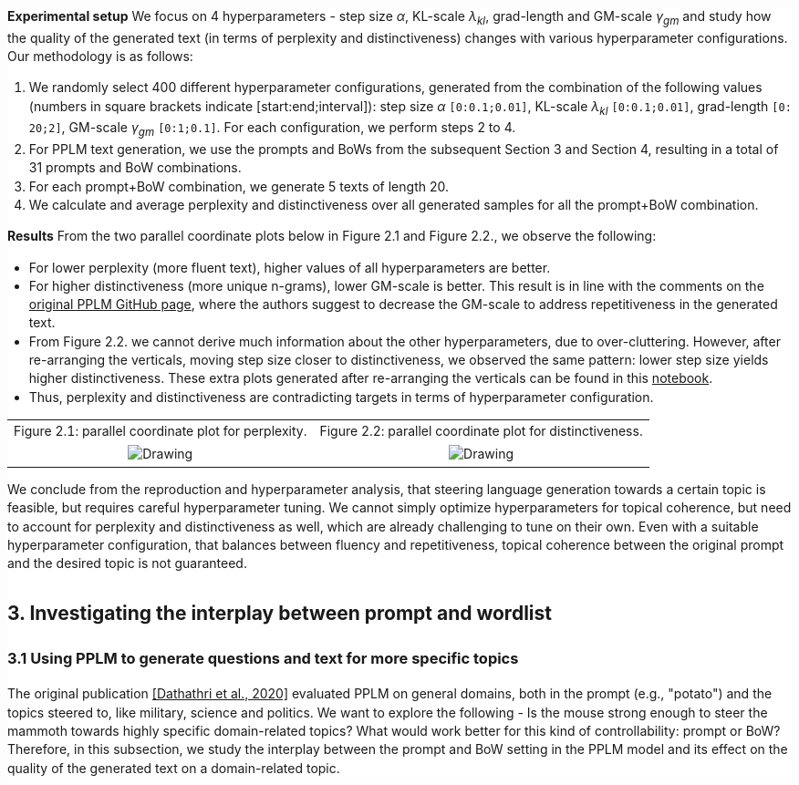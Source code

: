 **Experimental setup**
We focus on 4 hyperparameters - step size $\alpha$, KL-scale $\lambda_{kl}$, grad-length and GM-scale $\gamma_{gm}$ and study how the quality of the generated text (in terms of perplexity and distinctiveness) changes with various hyperparameter configurations. Our methodology is as follows:
1. We randomly select 400 different hyperparameter configurations, generated from the combination of the following values (numbers in square brackets indicate [start:end;interval]): step size $\alpha$  `[0:0.1;0.01]`, KL-scale $\lambda_{kl}$ `[0:0.1;0.01]`, grad-length `[0:20;2]`, GM-scale $\gamma_{gm}$ `[0:1;0.1]`. For each configuration, we perform steps 2 to 4.
2. For PPLM text generation, we use the prompts and BoWs from the subsequent Section 3 and Section 4, resulting in a total of 31 prompts and BoW combinations.
3. For each prompt+BoW combination, we generate 5 texts of length 20.
4. We calculate and average perplexity and distinctiveness over all generated samples for all the prompt+BoW combination.

**Results**
From the two parallel coordinate plots below in Figure 2.1 and Figure 2.2., we observe the following:
- For lower perplexity (more fluent text), higher values of all hyperparameters are better.
- For higher distinctiveness (more unique n-grams), lower GM-scale is better. This result is in line with the comments on the [original PPLM GitHub page](https://github.com/uber-research/PPLM), where the authors suggest to decrease the GM-scale to address repetitiveness in the generated text.
- From Figure 2.2. we cannot derive much information about the other hyperparameters, due to over-cluttering. However, after re-arranging the verticals, moving step size closer to distinctiveness, we observed the same pattern: lower step size yields higher distinctiveness. These extra plots generated after re-arranging the verticals can be found in this [notebook](https://anonymous.4open.science/r/Control-Mammoth-70D6/hyperparameter-analysis.ipynb).
- Thus, perplexity and distinctiveness are contradicting targets in terms of hyperparameter configuration.

<table><tr>
<td style="text-align: center; vertical-align: middle;"> Figure 2.1: parallel coordinate plot for perplexity.  </td>
<td style="text-align: center; vertical-align: middle;"> Figure 2.2: parallel coordinate plot for distinctiveness. </td>
</tr><tr>
<td style="text-align: center; vertical-align: middle;"> <img src="{{ site.url }}/public/images/2021-12-01-PPLM/parallel_coordinate_plot_ppl_gmscale.png" alt="Drawing" style="width: 100%;"/> </td>
<td style="text-align: center; vertical-align: middle;"> <img src="{{ site.url }}/public/images/2021-12-01-PPLM/parallel_coordinate_plot_dist_gmscale.png" alt="Drawing" style="width: 100%;"/> </td>
</tr></table>

We conclude from the reproduction and hyperparameter analysis, that steering language generation towards a certain topic is feasible, but requires careful hyperparameter tuning. We cannot simply optimize hyperparameters for topical coherence, but need to account for perplexity and distinctiveness as well, which are already challenging to tune on their own. Even with a suitable hyperparameter configuration, that balances between fluency and repetitiveness, topical coherence between the original prompt and the desired topic is not guaranteed.

## <a name="section3"></a> 3. Investigating the interplay between prompt and wordlist

### <a name="section31"></a> 3.1 Using PPLM to generate questions and text for more specific topics
The original publication [[Dathathri et al., 2020]](#Dathathri) evaluated PPLM on general domains, both in the prompt (e.g., "potato") and the topics steered to, like military, science and politics. We want to explore the following - Is the mouse strong enough to steer the mammoth towards highly specific domain-related topics? What would work better for this kind of controllability: prompt or BoW? Therefore, in this subsection, we study the interplay between the prompt and BoW setting in the PPLM model and its effect on the quality of the generated text on a domain-related topic.
